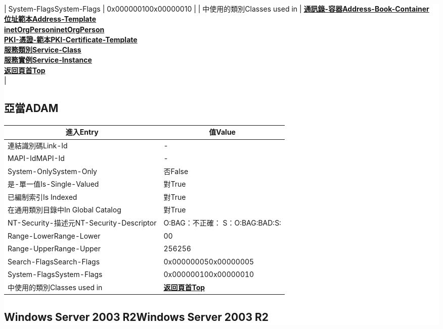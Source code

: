 | <span data-ttu-id="602c7-184">System-Flags</span><span class="sxs-lookup"><span data-stu-id="602c7-184">System-Flags</span></span>           | <span data-ttu-id="602c7-185">0x00000010</span><span class="sxs-lookup"><span data-stu-id="602c7-185">0x00000010</span></span>                                                                                                                                                                                                                                                                                                                                                                                           |
| <span data-ttu-id="602c7-186">中使用的類別</span><span class="sxs-lookup"><span data-stu-id="602c7-186">Classes used in</span></span>        | [<span data-ttu-id="602c7-187">**通訊錄-容器**</span><span class="sxs-lookup"><span data-stu-id="602c7-187">**Address-Book-Container**</span></span>](c-addressbookcontainer.md)<br/> [<span data-ttu-id="602c7-188">**位址範本**</span><span class="sxs-lookup"><span data-stu-id="602c7-188">**Address-Template**</span></span>](c-addresstemplate.md)<br/> [<span data-ttu-id="602c7-189">**inetOrgPerson**</span><span class="sxs-lookup"><span data-stu-id="602c7-189">**inetOrgPerson**</span></span>](c-inetorgperson.md)<br/> [<span data-ttu-id="602c7-190">**PKI-憑證-範本**</span><span class="sxs-lookup"><span data-stu-id="602c7-190">**PKI-Certificate-Template**</span></span>](c-pkicertificatetemplate.md)<br/> [<span data-ttu-id="602c7-191">**服務類別**</span><span class="sxs-lookup"><span data-stu-id="602c7-191">**Service-Class**</span></span>](c-serviceclass.md)<br/> [<span data-ttu-id="602c7-192">**服務實例**</span><span class="sxs-lookup"><span data-stu-id="602c7-192">**Service-Instance**</span></span>](c-serviceinstance.md)<br/> [<span data-ttu-id="602c7-193">**返回頁首**</span><span class="sxs-lookup"><span data-stu-id="602c7-193">**Top**</span></span>](c-top.md)<br/> |



## <a name="adam"></a><span data-ttu-id="602c7-194">亞當</span><span class="sxs-lookup"><span data-stu-id="602c7-194">ADAM</span></span>



| <span data-ttu-id="602c7-195">進入</span><span class="sxs-lookup"><span data-stu-id="602c7-195">Entry</span></span> | <span data-ttu-id="602c7-196">值</span><span class="sxs-lookup"><span data-stu-id="602c7-196">Value</span></span> |
|------------------------|---------------------------------|
| <span data-ttu-id="602c7-197">連結識別碼</span><span class="sxs-lookup"><span data-stu-id="602c7-197">Link-Id</span></span>                | \-                              |
| <span data-ttu-id="602c7-198">MAPI-Id</span><span class="sxs-lookup"><span data-stu-id="602c7-198">MAPI-Id</span></span>                | \-                              |
| <span data-ttu-id="602c7-199">System-Only</span><span class="sxs-lookup"><span data-stu-id="602c7-199">System-Only</span></span>            | <span data-ttu-id="602c7-200">否</span><span class="sxs-lookup"><span data-stu-id="602c7-200">False</span></span>                           |
| <span data-ttu-id="602c7-201">是-單一值</span><span class="sxs-lookup"><span data-stu-id="602c7-201">Is-Single-Valued</span></span>       | <span data-ttu-id="602c7-202">對</span><span class="sxs-lookup"><span data-stu-id="602c7-202">True</span></span>                            |
| <span data-ttu-id="602c7-203">已編制索引</span><span class="sxs-lookup"><span data-stu-id="602c7-203">Is Indexed</span></span>             | <span data-ttu-id="602c7-204">對</span><span class="sxs-lookup"><span data-stu-id="602c7-204">True</span></span>                            |
| <span data-ttu-id="602c7-205">在通用類別目錄中</span><span class="sxs-lookup"><span data-stu-id="602c7-205">In Global Catalog</span></span>      | <span data-ttu-id="602c7-206">對</span><span class="sxs-lookup"><span data-stu-id="602c7-206">True</span></span>                            |
| <span data-ttu-id="602c7-207">NT-Security-描述元</span><span class="sxs-lookup"><span data-stu-id="602c7-207">NT-Security-Descriptor</span></span> | <span data-ttu-id="602c7-208">O:BAG：不正確： S：</span><span class="sxs-lookup"><span data-stu-id="602c7-208">O:BAG:BAD:S:</span></span>                    |
| <span data-ttu-id="602c7-209">Range-Lower</span><span class="sxs-lookup"><span data-stu-id="602c7-209">Range-Lower</span></span>            | <span data-ttu-id="602c7-210">0</span><span class="sxs-lookup"><span data-stu-id="602c7-210">0</span></span>                               |
| <span data-ttu-id="602c7-211">Range-Upper</span><span class="sxs-lookup"><span data-stu-id="602c7-211">Range-Upper</span></span>            | <span data-ttu-id="602c7-212">256</span><span class="sxs-lookup"><span data-stu-id="602c7-212">256</span></span>                             |
| <span data-ttu-id="602c7-213">Search-Flags</span><span class="sxs-lookup"><span data-stu-id="602c7-213">Search-Flags</span></span>           | <span data-ttu-id="602c7-214">0x00000005</span><span class="sxs-lookup"><span data-stu-id="602c7-214">0x00000005</span></span>                      |
| <span data-ttu-id="602c7-215">System-Flags</span><span class="sxs-lookup"><span data-stu-id="602c7-215">System-Flags</span></span>           | <span data-ttu-id="602c7-216">0x00000010</span><span class="sxs-lookup"><span data-stu-id="602c7-216">0x00000010</span></span>                      |
| <span data-ttu-id="602c7-217">中使用的類別</span><span class="sxs-lookup"><span data-stu-id="602c7-217">Classes used in</span></span>        | [<span data-ttu-id="602c7-218">**返回頁首**</span><span class="sxs-lookup"><span data-stu-id="602c7-218">**Top**</span></span>](c-top.md)<br/> |



## <a name="windows-server-2003-r2"></a><span data-ttu-id="602c7-219">Windows Server 2003 R2</span><span class="sxs-lookup"><span data-stu-id="602c7-219">Windows Server 2003 R2</span></span>


